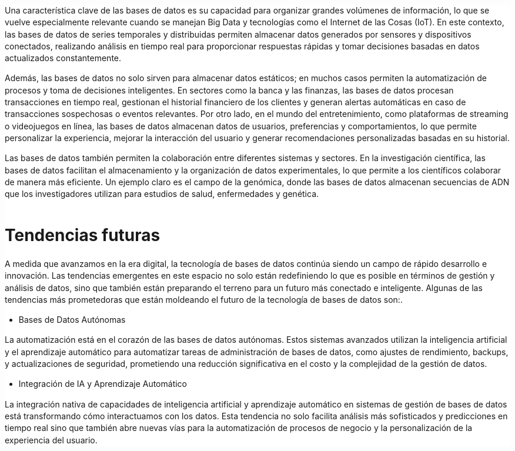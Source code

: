 Una característica clave de las bases de datos es su capacidad para organizar grandes volúmenes de información, lo que se vuelve especialmente relevante cuando se manejan Big Data y tecnologías como el 
Internet de las Cosas (IoT). En este contexto, las bases de datos de series temporales y distribuidas permiten almacenar datos generados por sensores y dispositivos conectados, realizando análisis en tiempo
real para proporcionar respuestas rápidas y tomar decisiones basadas en datos actualizados constantemente.

Además, las bases de datos no solo sirven para almacenar datos estáticos; en muchos casos permiten la automatización de procesos y toma de decisiones inteligentes. En sectores como la banca y las finanzas,
las bases de datos procesan transacciones en tiempo real, gestionan el historial financiero de los clientes y generan alertas automáticas en caso de transacciones sospechosas o eventos relevantes. Por otro
lado, en el mundo del entretenimiento, como plataformas de streaming o videojuegos en línea, las bases de datos almacenan datos de usuarios, preferencias y comportamientos, lo que permite personalizar la
experiencia, mejorar la interacción del usuario y generar recomendaciones personalizadas basadas en su historial.

Las bases de datos también permiten la colaboración entre diferentes sistemas y sectores. En la investigación científica, las bases de datos facilitan el almacenamiento y la organización de datos experimentales,
lo que permite a los científicos colaborar de manera más eficiente. Un ejemplo claro es el campo de la genómica, donde las bases de datos almacenan secuencias de ADN que los investigadores utilizan para estudios
de salud, enfermedades y genética.


Tendencias futuras
=

A medida que avanzamos en la era digital, la tecnología de bases de datos continúa siendo un campo de rápido desarrollo e innovación. Las tendencias emergentes en este espacio no solo están redefiniendo lo que
es posible en términos de gestión y análisis de datos, sino que también están preparando el terreno para un futuro más conectado e inteligente. Algunas de las tendencias más prometedoras que están moldeando 
el futuro de la tecnología de bases de datos son:.

* Bases de Datos Autónomas

La automatización está en el corazón de las bases de datos autónomas. Estos sistemas avanzados utilizan la inteligencia artificial y el aprendizaje automático para automatizar tareas de administración de bases de
datos, como ajustes de rendimiento, backups, y actualizaciones de seguridad, prometiendo una reducción significativa en el costo y la complejidad de la gestión de datos.

* Integración de IA y Aprendizaje Automático

La integración nativa de capacidades de inteligencia artificial y aprendizaje automático en sistemas de gestión de bases de datos está transformando cómo interactuamos con los datos. Esta tendencia no solo facilita
análisis más sofisticados y predicciones en tiempo real sino que también abre nuevas vías para la automatización de procesos de negocio y la personalización de la experiencia del usuario.
